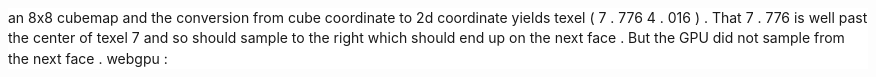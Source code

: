 an
8x8
cubemap
and
the
conversion
from
cube
coordinate
to
2d
coordinate
yields
texel
(
7
.
776
4
.
016
)
.
That
7
.
776
is
well
past
the
center
of
texel
7
and
so
should
sample
to
the
right
which
should
end
up
on
the
next
face
.
But
the
GPU
did
not
sample
from
the
next
face
.
webgpu
: